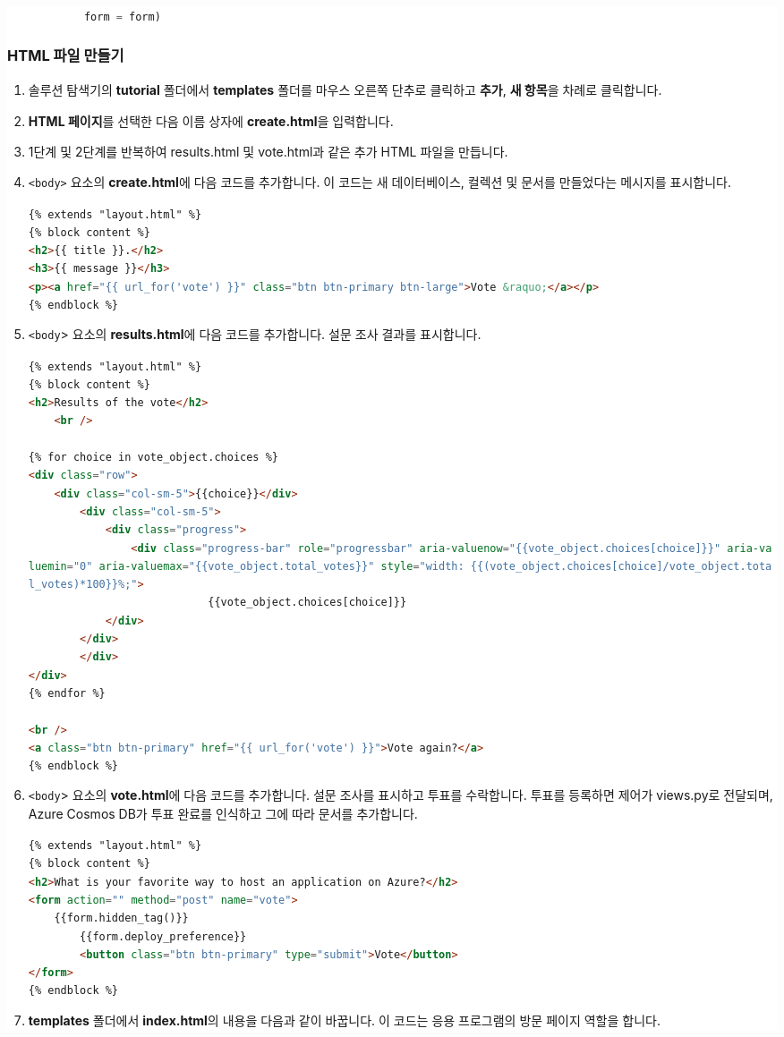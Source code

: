 ```python
            form = form)
```


### <a name="create-the-html-files"></a>HTML 파일 만들기
1. 솔루션 탐색기의 **tutorial** 폴더에서 **templates** 폴더를 마우스 오른쪽 단추로 클릭하고 **추가**, **새 항목**을 차례로 클릭합니다. 
2. **HTML 페이지**를 선택한 다음 이름 상자에 **create.html**을 입력합니다. 
3. 1단계 및 2단계를 반복하여 results.html 및 vote.html과 같은 추가 HTML 파일을 만듭니다.
4. `<body>` 요소의 **create.html**에 다음 코드를 추가합니다. 이 코드는 새 데이터베이스, 컬렉션 및 문서를 만들었다는 메시지를 표시합니다.
   
    ```html
    {% extends "layout.html" %}
    {% block content %}
    <h2>{{ title }}.</h2>
    <h3>{{ message }}</h3>
    <p><a href="{{ url_for('vote') }}" class="btn btn-primary btn-large">Vote &raquo;</a></p>
    {% endblock %}
    ```
5. `<body`> 요소의 **results.html**에 다음 코드를 추가합니다. 설문 조사 결과를 표시합니다.
   
    ```html
    {% extends "layout.html" %}
    {% block content %}
    <h2>Results of the vote</h2>
        <br />
   
    {% for choice in vote_object.choices %}
    <div class="row">
        <div class="col-sm-5">{{choice}}</div>
            <div class="col-sm-5">
                <div class="progress">
                    <div class="progress-bar" role="progressbar" aria-valuenow="{{vote_object.choices[choice]}}" aria-valuemin="0" aria-valuemax="{{vote_object.total_votes}}" style="width: {{(vote_object.choices[choice]/vote_object.total_votes)*100}}%;">
                                {{vote_object.choices[choice]}}
                </div>
            </div>
            </div>
    </div>
    {% endfor %}
   
    <br />
    <a class="btn btn-primary" href="{{ url_for('vote') }}">Vote again?</a>
    {% endblock %}
    ```
6. `<body`> 요소의 **vote.html**에 다음 코드를 추가합니다. 설문 조사를 표시하고 투표를 수락합니다. 투표를 등록하면 제어가 views.py로 전달되며, Azure Cosmos DB가 투표 완료를 인식하고 그에 따라 문서를 추가합니다.
   
    ```html
    {% extends "layout.html" %}
    {% block content %}
    <h2>What is your favorite way to host an application on Azure?</h2>
    <form action="" method="post" name="vote">
        {{form.hidden_tag()}}
            {{form.deploy_preference}}
            <button class="btn btn-primary" type="submit">Vote</button>
    </form>
    {% endblock %}
    ```
7. **templates** 폴더에서 **index.html**의 내용을 다음과 같이 바꿉니다. 이 코드는 응용 프로그램의 방문 페이지 역할을 합니다.
   

[Visual Studio Express]: http://www.visualstudio.com/products/visual-studio-express-vs.aspx
[2]: https://www.python.org/downloads/windows/
[3]: https://www.microsoft.com/download/details.aspx?id=44266
[Microsoft Web Platform Installer]: http://www.microsoft.com/web/downloads/platform.aspx
[Azure portal]: http://portal.azure.com